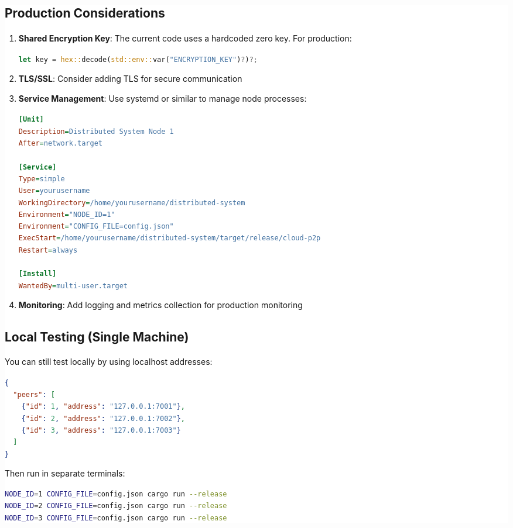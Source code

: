 ## Production Considerations

1. **Shared Encryption Key**: The current code uses a hardcoded zero key. For production:
   ```rust
   let key = hex::decode(std::env::var("ENCRYPTION_KEY")?)?;
   ```

2. **TLS/SSL**: Consider adding TLS for secure communication

3. **Service Management**: Use systemd or similar to manage node processes:
   ```ini
   [Unit]
   Description=Distributed System Node 1
   After=network.target

   [Service]
   Type=simple
   User=yourusername
   WorkingDirectory=/home/yourusername/distributed-system
   Environment="NODE_ID=1"
   Environment="CONFIG_FILE=config.json"
   ExecStart=/home/yourusername/distributed-system/target/release/cloud-p2p
   Restart=always

   [Install]
   WantedBy=multi-user.target
   ```

4. **Monitoring**: Add logging and metrics collection for production monitoring

## Local Testing (Single Machine)

You can still test locally by using localhost addresses:

```json
{
  "peers": [
    {"id": 1, "address": "127.0.0.1:7001"},
    {"id": 2, "address": "127.0.0.1:7002"},
    {"id": 3, "address": "127.0.0.1:7003"}
  ]
}
```

Then run in separate terminals:
```bash
NODE_ID=1 CONFIG_FILE=config.json cargo run --release
NODE_ID=2 CONFIG_FILE=config.json cargo run --release
NODE_ID=3 CONFIG_FILE=config.json cargo run --release
```
